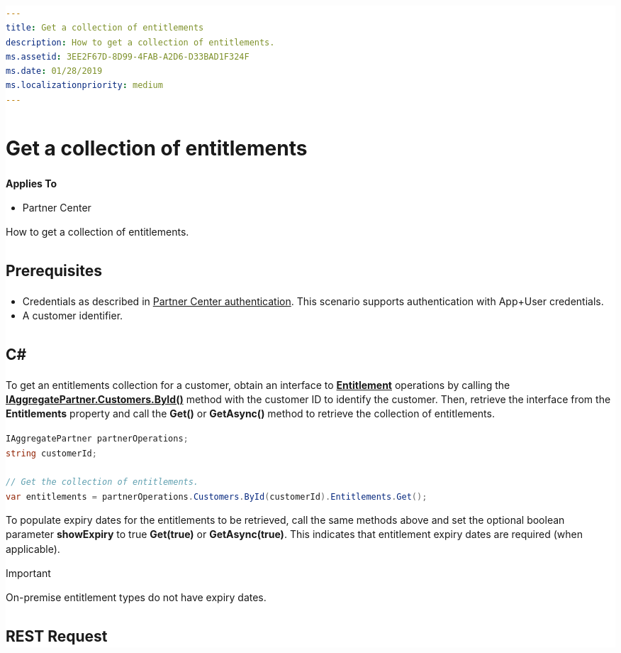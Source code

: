 ```yaml
---
title: Get a collection of entitlements
description: How to get a collection of entitlements.
ms.assetid: 3EE2F67D-8D99-4FAB-A2D6-D33BAD1F324F
ms.date: 01/28/2019
ms.localizationpriority: medium
---
```


# Get a collection of entitlements


**Applies To**

- Partner Center

How to get a collection of entitlements.

## <span id="Prerequisites"/><span id="prerequisites"/><span id="PREREQUISITES"/>Prerequisites


- Credentials as described in [Partner Center authentication](partner-center-authentication.md). This scenario supports authentication with App+User credentials.
- A customer identifier.

## <span id="C_"/><span id="c_"/>C#


To get an entitlements collection for a customer, obtain an interface to [**Entitlement**](entitlement-resources.md#entitlement) operations by calling the  [**IAggregatePartner.Customers.ById()**](https://docs.microsoft.com/dotnet/api/microsoft.store.partnercenter.customers.icustomercollection.byid) method with the customer ID to identify the customer. Then, retrieve the interface from the **Entitlements** property and call the **Get()** or **GetAsync()** method to retrieve the collection of entitlements.

``` csharp
IAggregatePartner partnerOperations;
string customerId;

// Get the collection of entitlements.
var entitlements = partnerOperations.Customers.ById(customerId).Entitlements.Get();
```
To populate expiry dates for the entitlements to be retrieved, call the same methods above and set the optional boolean parameter **showExpiry** to true **Get(true)** or **GetAsync(true)**. This indicates that entitlement expiry dates are required (when applicable).

> [!IMPORTANT]
> On-premise entitlement types do not have expiry dates.

## <span id="Request"/><span id="request"/><span id="REQUEST"/>REST Request
